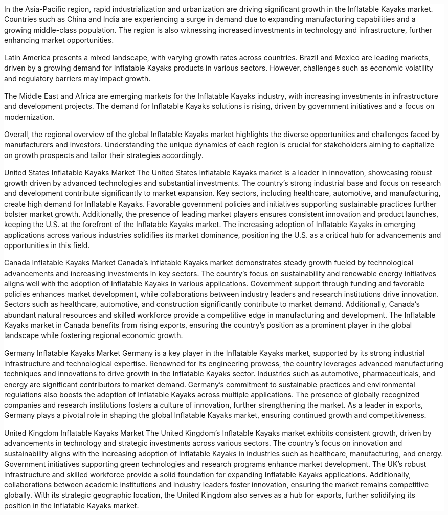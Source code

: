 In the Asia-Pacific region, rapid industrialization and urbanization are driving significant growth in the Inflatable Kayaks market. Countries such as China and India are experiencing a surge in demand due to expanding manufacturing capabilities and a growing middle-class population. The region is also witnessing increased investments in technology and infrastructure, further enhancing market opportunities.

Latin America presents a mixed landscape, with varying growth rates across countries. Brazil and Mexico are leading markets, driven by a growing demand for Inflatable Kayaks products in various sectors. However, challenges such as economic volatility and regulatory barriers may impact growth.

The Middle East and Africa are emerging markets for the Inflatable Kayaks industry, with increasing investments in infrastructure and development projects. The demand for Inflatable Kayaks solutions is rising, driven by government initiatives and a focus on modernization.

Overall, the regional overview of the global Inflatable Kayaks market highlights the diverse opportunities and challenges faced by manufacturers and investors. Understanding the unique dynamics of each region is crucial for stakeholders aiming to capitalize on growth prospects and tailor their strategies accordingly.

United States Inflatable Kayaks Market
The United States Inflatable Kayaks market is a leader in innovation, showcasing robust growth driven by advanced technologies and substantial investments. The country’s strong industrial base and focus on research and development contribute significantly to market expansion. Key sectors, including healthcare, automotive, and manufacturing, create high demand for Inflatable Kayaks. Favorable government policies and initiatives supporting sustainable practices further bolster market growth. Additionally, the presence of leading market players ensures consistent innovation and product launches, keeping the U.S. at the forefront of the Inflatable Kayaks market. The increasing adoption of Inflatable Kayaks in emerging applications across various industries solidifies its market dominance, positioning the U.S. as a critical hub for advancements and opportunities in this field.

Canada Inflatable Kayaks Market
Canada’s Inflatable Kayaks market demonstrates steady growth fueled by technological advancements and increasing investments in key sectors. The country’s focus on sustainability and renewable energy initiatives aligns well with the adoption of Inflatable Kayaks in various applications. Government support through funding and favorable policies enhances market development, while collaborations between industry leaders and research institutions drive innovation. Sectors such as healthcare, automotive, and construction significantly contribute to market demand. Additionally, Canada’s abundant natural resources and skilled workforce provide a competitive edge in manufacturing and development. The Inflatable Kayaks market in Canada benefits from rising exports, ensuring the country’s position as a prominent player in the global landscape while fostering regional economic growth.

Germany Inflatable Kayaks Market
Germany is a key player in the Inflatable Kayaks market, supported by its strong industrial infrastructure and technological expertise. Renowned for its engineering prowess, the country leverages advanced manufacturing techniques and innovations to drive growth in the Inflatable Kayaks sector. Industries such as automotive, pharmaceuticals, and energy are significant contributors to market demand. Germany’s commitment to sustainable practices and environmental regulations also boosts the adoption of Inflatable Kayaks across multiple applications. The presence of globally recognized companies and research institutions fosters a culture of innovation, further strengthening the market. As a leader in exports, Germany plays a pivotal role in shaping the global Inflatable Kayaks market, ensuring continued growth and competitiveness.

United Kingdom Inflatable Kayaks Market
The United Kingdom’s Inflatable Kayaks market exhibits consistent growth, driven by advancements in technology and strategic investments across various sectors. The country’s focus on innovation and sustainability aligns with the increasing adoption of Inflatable Kayaks in industries such as healthcare, manufacturing, and energy. Government initiatives supporting green technologies and research programs enhance market development. The UK’s robust infrastructure and skilled workforce provide a solid foundation for expanding Inflatable Kayaks applications. Additionally, collaborations between academic institutions and industry leaders foster innovation, ensuring the market remains competitive globally. With its strategic geographic location, the United Kingdom also serves as a hub for exports, further solidifying its position in the Inflatable Kayaks market.
